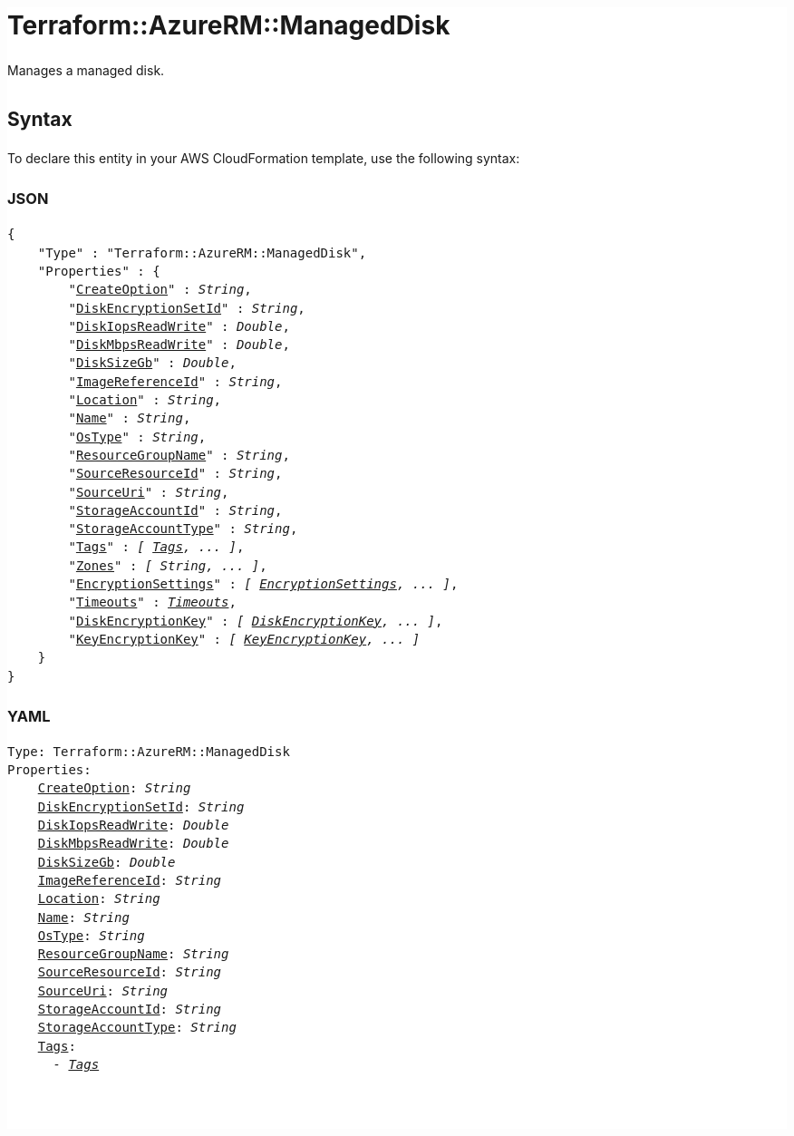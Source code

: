 # Terraform::AzureRM::ManagedDisk

Manages a managed disk.

## Syntax

To declare this entity in your AWS CloudFormation template, use the following syntax:

### JSON

<pre>
{
    "Type" : "Terraform::AzureRM::ManagedDisk",
    "Properties" : {
        "<a href="#createoption" title="CreateOption">CreateOption</a>" : <i>String</i>,
        "<a href="#diskencryptionsetid" title="DiskEncryptionSetId">DiskEncryptionSetId</a>" : <i>String</i>,
        "<a href="#diskiopsreadwrite" title="DiskIopsReadWrite">DiskIopsReadWrite</a>" : <i>Double</i>,
        "<a href="#diskmbpsreadwrite" title="DiskMbpsReadWrite">DiskMbpsReadWrite</a>" : <i>Double</i>,
        "<a href="#disksizegb" title="DiskSizeGb">DiskSizeGb</a>" : <i>Double</i>,
        "<a href="#imagereferenceid" title="ImageReferenceId">ImageReferenceId</a>" : <i>String</i>,
        "<a href="#location" title="Location">Location</a>" : <i>String</i>,
        "<a href="#name" title="Name">Name</a>" : <i>String</i>,
        "<a href="#ostype" title="OsType">OsType</a>" : <i>String</i>,
        "<a href="#resourcegroupname" title="ResourceGroupName">ResourceGroupName</a>" : <i>String</i>,
        "<a href="#sourceresourceid" title="SourceResourceId">SourceResourceId</a>" : <i>String</i>,
        "<a href="#sourceuri" title="SourceUri">SourceUri</a>" : <i>String</i>,
        "<a href="#storageaccountid" title="StorageAccountId">StorageAccountId</a>" : <i>String</i>,
        "<a href="#storageaccounttype" title="StorageAccountType">StorageAccountType</a>" : <i>String</i>,
        "<a href="#tags" title="Tags">Tags</a>" : <i>[ <a href="tags.md">Tags</a>, ... ]</i>,
        "<a href="#zones" title="Zones">Zones</a>" : <i>[ String, ... ]</i>,
        "<a href="#encryptionsettings" title="EncryptionSettings">EncryptionSettings</a>" : <i>[ <a href="encryptionsettings.md">EncryptionSettings</a>, ... ]</i>,
        "<a href="#timeouts" title="Timeouts">Timeouts</a>" : <i><a href="timeouts.md">Timeouts</a></i>,
        "<a href="#diskencryptionkey" title="DiskEncryptionKey">DiskEncryptionKey</a>" : <i>[ <a href="diskencryptionkey.md">DiskEncryptionKey</a>, ... ]</i>,
        "<a href="#keyencryptionkey" title="KeyEncryptionKey">KeyEncryptionKey</a>" : <i>[ <a href="keyencryptionkey.md">KeyEncryptionKey</a>, ... ]</i>
    }
}
</pre>

### YAML

<pre>
Type: Terraform::AzureRM::ManagedDisk
Properties:
    <a href="#createoption" title="CreateOption">CreateOption</a>: <i>String</i>
    <a href="#diskencryptionsetid" title="DiskEncryptionSetId">DiskEncryptionSetId</a>: <i>String</i>
    <a href="#diskiopsreadwrite" title="DiskIopsReadWrite">DiskIopsReadWrite</a>: <i>Double</i>
    <a href="#diskmbpsreadwrite" title="DiskMbpsReadWrite">DiskMbpsReadWrite</a>: <i>Double</i>
    <a href="#disksizegb" title="DiskSizeGb">DiskSizeGb</a>: <i>Double</i>
    <a href="#imagereferenceid" title="ImageReferenceId">ImageReferenceId</a>: <i>String</i>
    <a href="#location" title="Location">Location</a>: <i>String</i>
    <a href="#name" title="Name">Name</a>: <i>String</i>
    <a href="#ostype" title="OsType">OsType</a>: <i>String</i>
    <a href="#resourcegroupname" title="ResourceGroupName">ResourceGroupName</a>: <i>String</i>
    <a href="#sourceresourceid" title="SourceResourceId">SourceResourceId</a>: <i>String</i>
    <a href="#sourceuri" title="SourceUri">SourceUri</a>: <i>String</i>
    <a href="#storageaccountid" title="StorageAccountId">StorageAccountId</a>: <i>String</i>
    <a href="#storageaccounttype" title="StorageAccountType">StorageAccountType</a>: <i>String</i>
    <a href="#tags" title="Tags">Tags</a>: <i>
      - <a href="tags.md">Tags</a></i>